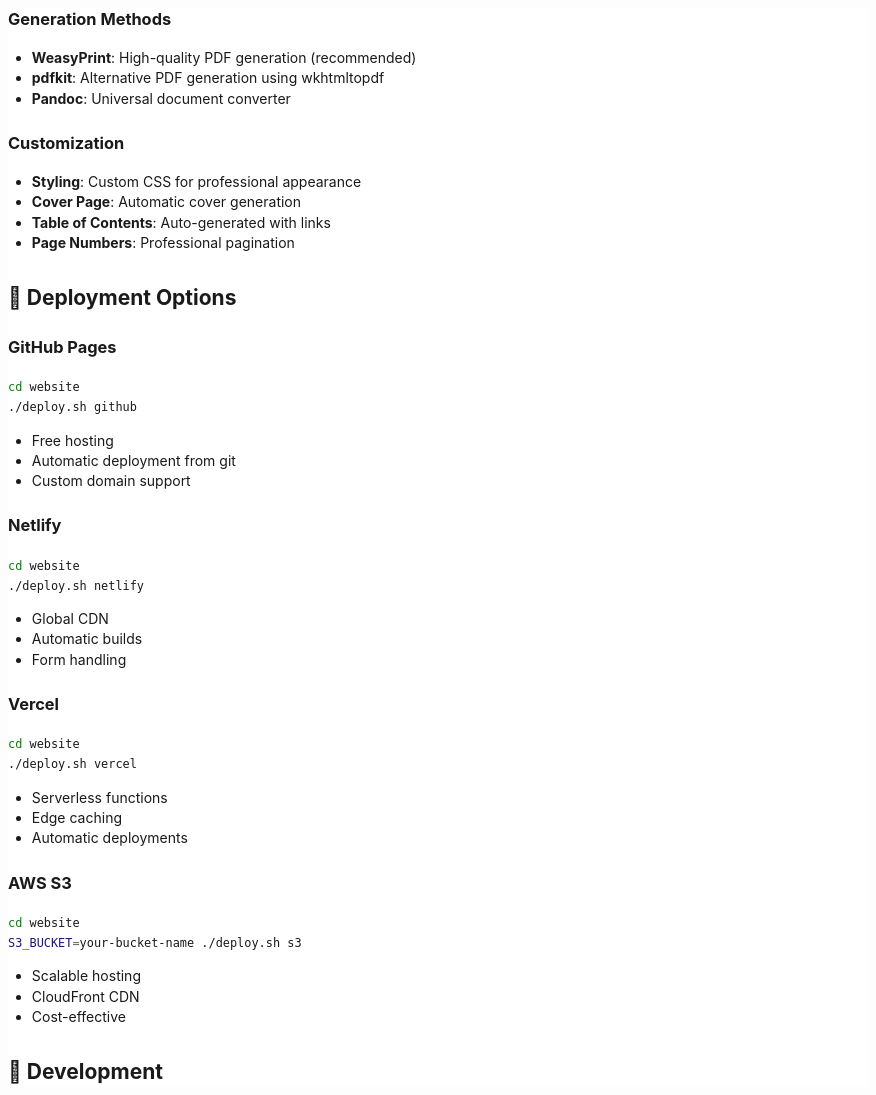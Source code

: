 ### Generation Methods
- **WeasyPrint**: High-quality PDF generation (recommended)
- **pdfkit**: Alternative PDF generation using wkhtmltopdf
- **Pandoc**: Universal document converter

### Customization
- **Styling**: Custom CSS for professional appearance
- **Cover Page**: Automatic cover generation
- **Table of Contents**: Auto-generated with links
- **Page Numbers**: Professional pagination

## 🚀 Deployment Options

### GitHub Pages
```bash
cd website
./deploy.sh github
```
- Free hosting
- Automatic deployment from git
- Custom domain support

### Netlify
```bash
cd website
./deploy.sh netlify
```
- Global CDN
- Automatic builds
- Form handling

### Vercel
```bash
cd website
./deploy.sh vercel
```
- Serverless functions
- Edge caching
- Automatic deployments

### AWS S3
```bash
cd website
S3_BUCKET=your-bucket-name ./deploy.sh s3
```
- Scalable hosting
- CloudFront CDN
- Cost-effective

## 🔧 Development
